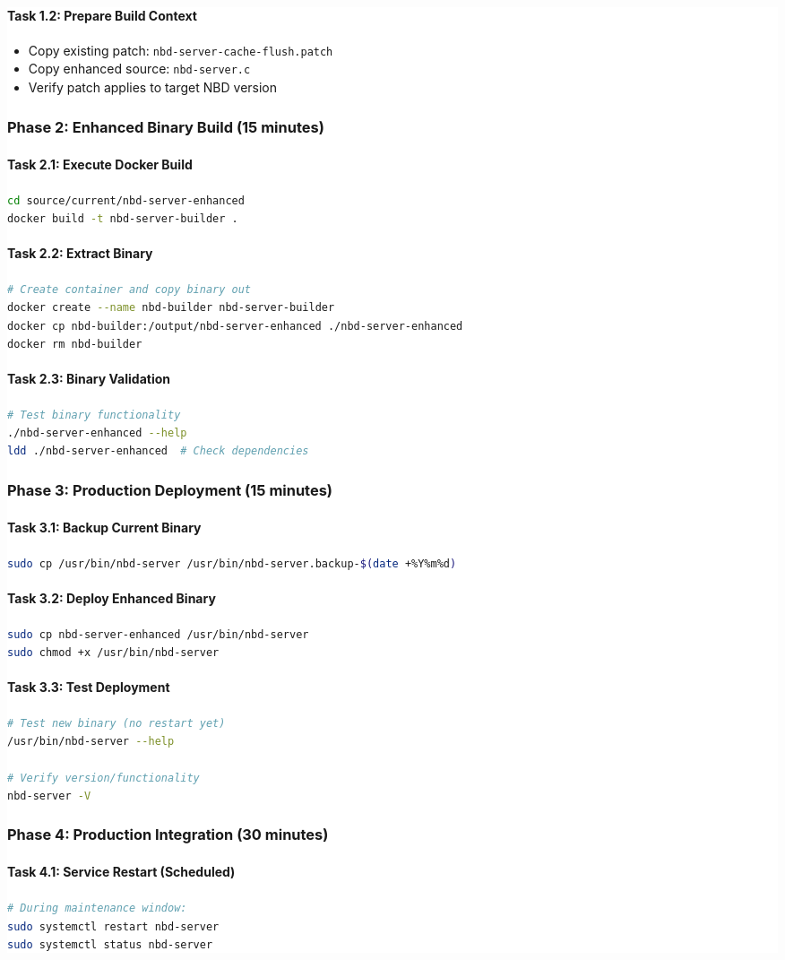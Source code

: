 #### **Task 1.2: Prepare Build Context**
- Copy existing patch: `nbd-server-cache-flush.patch`
- Copy enhanced source: `nbd-server.c` 
- Verify patch applies to target NBD version

### **Phase 2: Enhanced Binary Build (15 minutes)**

#### **Task 2.1: Execute Docker Build**
```bash
cd source/current/nbd-server-enhanced
docker build -t nbd-server-builder .
```

#### **Task 2.2: Extract Binary**
```bash
# Create container and copy binary out
docker create --name nbd-builder nbd-server-builder
docker cp nbd-builder:/output/nbd-server-enhanced ./nbd-server-enhanced
docker rm nbd-builder
```

#### **Task 2.3: Binary Validation**
```bash
# Test binary functionality
./nbd-server-enhanced --help
ldd ./nbd-server-enhanced  # Check dependencies
```

### **Phase 3: Production Deployment (15 minutes)**

#### **Task 3.1: Backup Current Binary**
```bash
sudo cp /usr/bin/nbd-server /usr/bin/nbd-server.backup-$(date +%Y%m%d)
```

#### **Task 3.2: Deploy Enhanced Binary**
```bash
sudo cp nbd-server-enhanced /usr/bin/nbd-server
sudo chmod +x /usr/bin/nbd-server
```

#### **Task 3.3: Test Deployment**
```bash
# Test new binary (no restart yet)
/usr/bin/nbd-server --help

# Verify version/functionality
nbd-server -V
```

### **Phase 4: Production Integration (30 minutes)**

#### **Task 4.1: Service Restart (Scheduled)**
```bash
# During maintenance window:
sudo systemctl restart nbd-server
sudo systemctl status nbd-server
```
